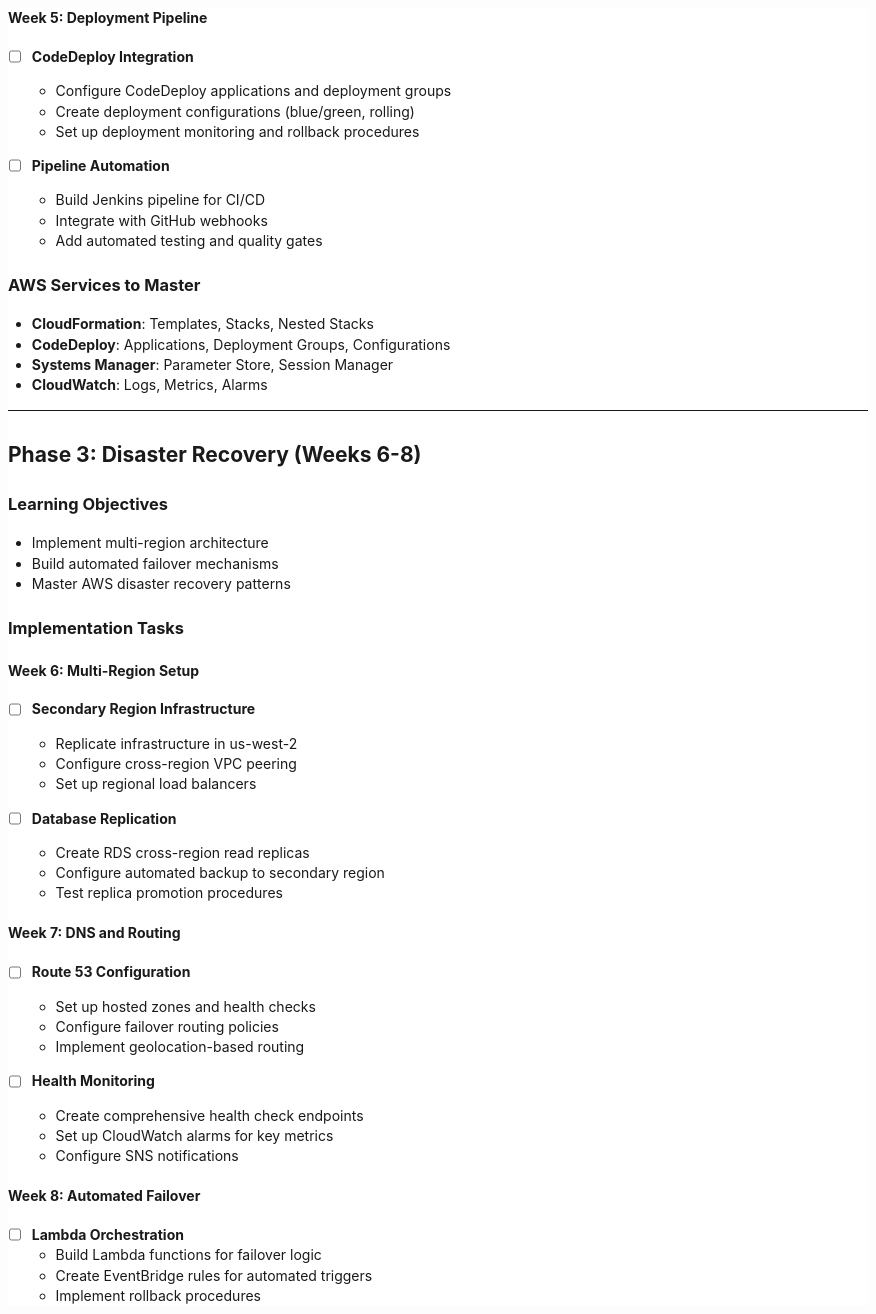 #### Week 5: Deployment Pipeline
- [ ] **CodeDeploy Integration**
  - Configure CodeDeploy applications and deployment groups
  - Create deployment configurations (blue/green, rolling)
  - Set up deployment monitoring and rollback procedures
  
- [ ] **Pipeline Automation**
  - Build Jenkins pipeline for CI/CD
  - Integrate with GitHub webhooks
  - Add automated testing and quality gates

### AWS Services to Master
- **CloudFormation**: Templates, Stacks, Nested Stacks
- **CodeDeploy**: Applications, Deployment Groups, Configurations
- **Systems Manager**: Parameter Store, Session Manager
- **CloudWatch**: Logs, Metrics, Alarms

---

## Phase 3: Disaster Recovery (Weeks 6-8)

### Learning Objectives
- Implement multi-region architecture
- Build automated failover mechanisms
- Master AWS disaster recovery patterns

### Implementation Tasks

#### Week 6: Multi-Region Setup
- [ ] **Secondary Region Infrastructure**
  - Replicate infrastructure in us-west-2
  - Configure cross-region VPC peering
  - Set up regional load balancers
  
- [ ] **Database Replication**
  - Create RDS cross-region read replicas
  - Configure automated backup to secondary region
  - Test replica promotion procedures

#### Week 7: DNS and Routing
- [ ] **Route 53 Configuration**
  - Set up hosted zones and health checks
  - Configure failover routing policies
  - Implement geolocation-based routing
  
- [ ] **Health Monitoring**
  - Create comprehensive health check endpoints
  - Set up CloudWatch alarms for key metrics
  - Configure SNS notifications

#### Week 8: Automated Failover
- [ ] **Lambda Orchestration**
  - Build Lambda functions for failover logic
  - Create EventBridge rules for automated triggers
  - Implement rollback procedures
  